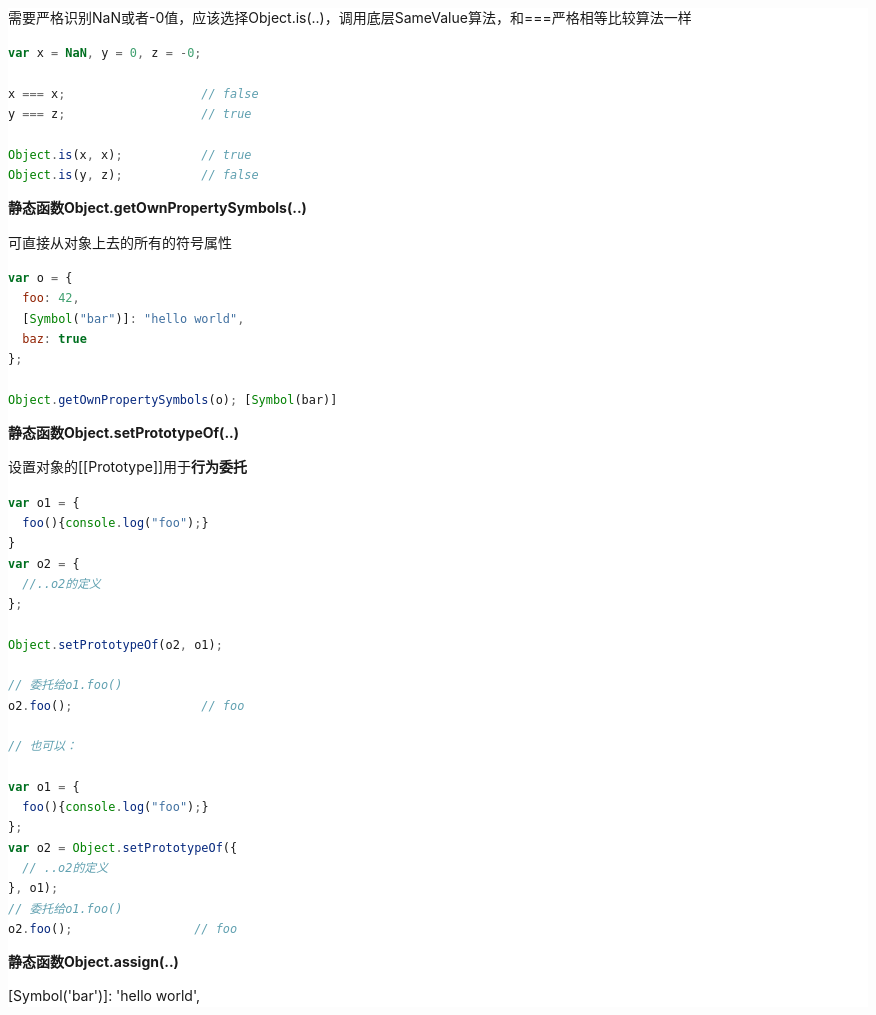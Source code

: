 需要严格识别NaN或者-0值，应该选择Object.is(..)，调用底层SameValue算法，和===严格相等比较算法一样

``` javascript
var x = NaN, y = 0, z = -0;

x === x;                   // false
y === z;                   // true

Object.is(x, x);           // true
Object.is(y, z);           // false
```

**静态函数Object.getOwnPropertySymbols(..)**

可直接从对象上去的所有的符号属性

``` javascript
var o = {
  foo: 42,
  [Symbol("bar")]: "hello world",
  baz: true
};

Object.getOwnPropertySymbols(o); [Symbol(bar)]
```

**静态函数Object.setPrototypeOf(..)**

设置对象的[[Prototype]]用于**行为委托**

``` javascript
var o1 = {
  foo(){console.log("foo");}
}
var o2 = {
  //..o2的定义
};

Object.setPrototypeOf(o2, o1);

// 委托给o1.foo()
o2.foo();                  // foo

// 也可以：

var o1 = {
  foo(){console.log("foo");}
};
var o2 = Object.setPrototypeOf({
  // ..o2的定义
}, o1);
// 委托给o1.foo()
o2.foo();                 // foo
```

**静态函数Object.assign(..)**


  [prefix + "foo"]: function(..){..},
  [prefix + "bar"]: function(..){..}
  [Symbol('bar')]: 'hello world',